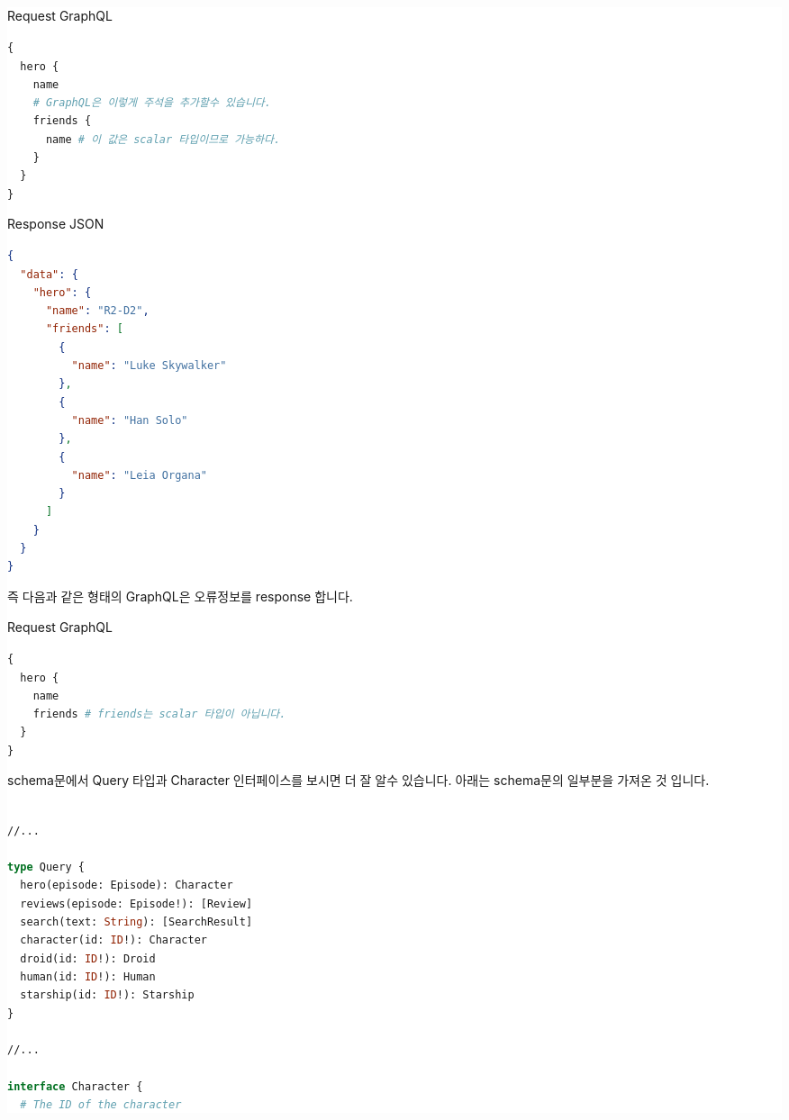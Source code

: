 Request GraphQL
```graphql
{
  hero {
    name
    # GraphQL은 이렇게 주석을 추가할수 있습니다.
    friends {
      name # 이 값은 scalar 타입이므로 가능하다.
    }
  }
}
```

Response JSON
```json
{
  "data": {
    "hero": {
      "name": "R2-D2",
      "friends": [
        {
          "name": "Luke Skywalker"
        },
        {
          "name": "Han Solo"
        },
        {
          "name": "Leia Organa"
        }
      ]
    }
  }
}
```

즉 다음과 같은 형태의 GraphQL은 오류정보를 response 합니다.

Request GraphQL
```graphql
{
  hero {
    name
    friends # friends는 scalar 타입이 아닙니다.
  }
}
```

schema문에서 Query 타입과 Character 인터페이스를 보시면 더 잘 알수 있습니다. 아래는 schema문의 일부분을 가져온 것 입니다.


```graphql

//...

type Query {
  hero(episode: Episode): Character
  reviews(episode: Episode!): [Review]
  search(text: String): [SearchResult]
  character(id: ID!): Character
  droid(id: ID!): Droid
  human(id: ID!): Human
  starship(id: ID!): Starship
}

//...

interface Character {
  # The ID of the character
```